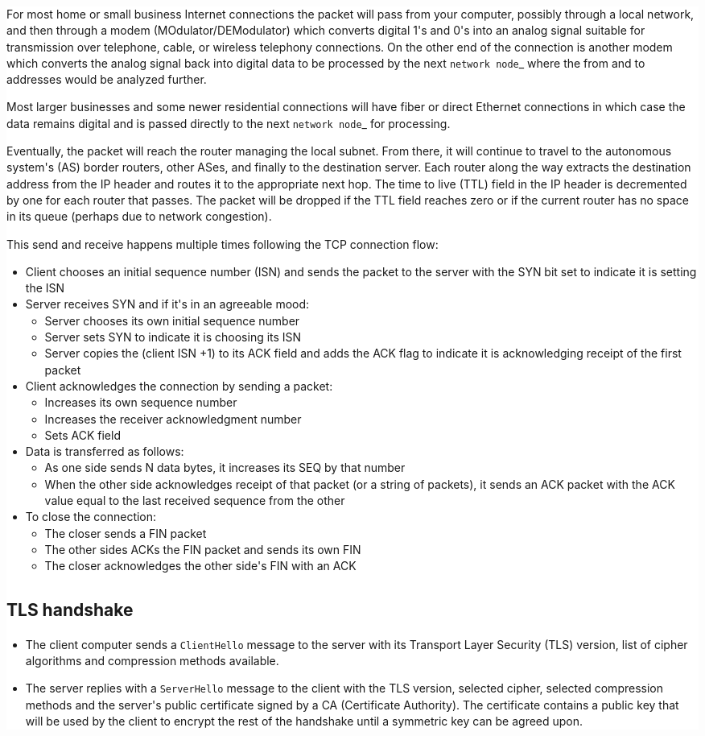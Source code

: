 For most home or small business Internet connections the packet will pass from
your computer, possibly through a local network, and then through a modem
(MOdulator/DEModulator) which converts digital 1's and 0's into an analog
signal suitable for transmission over telephone, cable, or wireless telephony
connections. On the other end of the connection is another modem which converts
the analog signal back into digital data to be processed by the next `network
node`_ where the from and to addresses would be analyzed further.

Most larger businesses and some newer residential connections will have fiber
or direct Ethernet connections in which case the data remains digital and
is passed directly to the next `network node`_ for processing.

Eventually, the packet will reach the router managing the local subnet. From
there, it will continue to travel to the autonomous system's (AS) border
routers, other ASes, and finally to the destination server. Each router along
the way extracts the destination address from the IP header and routes it to
the appropriate next hop. The time to live (TTL) field in the IP header is
decremented by one for each router that passes. The packet will be dropped if
the TTL field reaches zero or if the current router has no space in its queue
(perhaps due to network congestion).

This send and receive happens multiple times following the TCP connection flow:

* Client chooses an initial sequence number (ISN) and sends the packet to the
  server with the SYN bit set to indicate it is setting the ISN
* Server receives SYN and if it's in an agreeable mood:
   * Server chooses its own initial sequence number
   * Server sets SYN to indicate it is choosing its ISN
   * Server copies the (client ISN +1) to its ACK field and adds the ACK flag
     to indicate it is acknowledging receipt of the first packet
* Client acknowledges the connection by sending a packet:
   * Increases its own sequence number
   * Increases the receiver acknowledgment number
   * Sets ACK field
* Data is transferred as follows:
   * As one side sends N data bytes, it increases its SEQ by that number
   * When the other side acknowledges receipt of that packet (or a string of
     packets), it sends an ACK packet with the ACK value equal to the last
     received sequence from the other
* To close the connection:
   * The closer sends a FIN packet
   * The other sides ACKs the FIN packet and sends its own FIN
   * The closer acknowledges the other side's FIN with an ACK

TLS handshake
-------------
* The client computer sends a ``ClientHello`` message to the server with its
  Transport Layer Security (TLS) version, list of cipher algorithms and
  compression methods available.

* The server replies with a ``ServerHello`` message to the client with the
  TLS version, selected cipher, selected compression methods and the server's
  public certificate signed by a CA (Certificate Authority). The certificate
  contains a public key that will be used by the client to encrypt the rest of
  the handshake until a symmetric key can be agreed upon.
